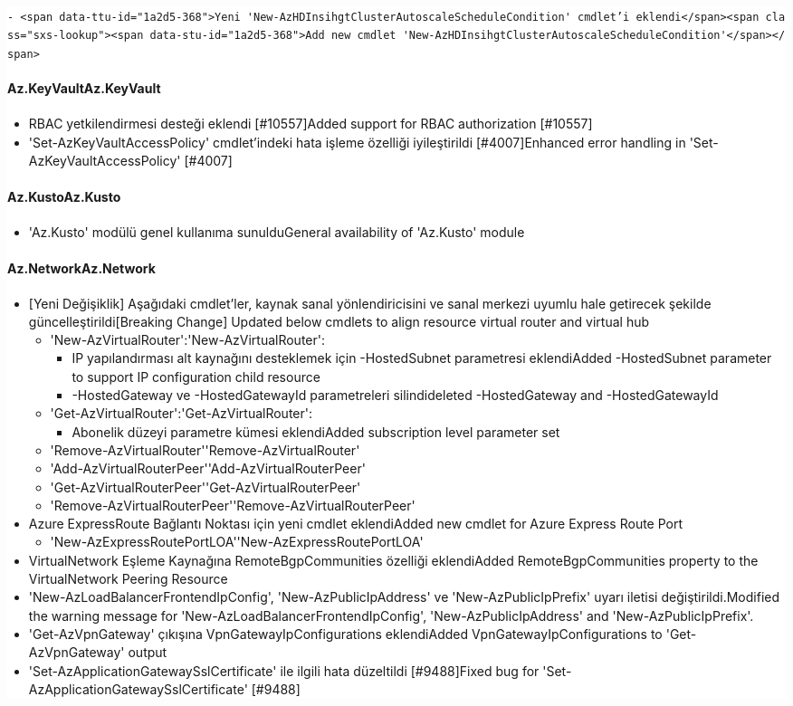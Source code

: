     - <span data-ttu-id="1a2d5-368">Yeni 'New-AzHDInsihgtClusterAutoscaleScheduleCondition' cmdlet’i eklendi</span><span class="sxs-lookup"><span data-stu-id="1a2d5-368">Add new cmdlet 'New-AzHDInsihgtClusterAutoscaleScheduleCondition'</span></span>

#### <a name="azkeyvault"></a><span data-ttu-id="1a2d5-369">Az.KeyVault</span><span class="sxs-lookup"><span data-stu-id="1a2d5-369">Az.KeyVault</span></span>
* <span data-ttu-id="1a2d5-370">RBAC yetkilendirmesi desteği eklendi [#10557]</span><span class="sxs-lookup"><span data-stu-id="1a2d5-370">Added support for RBAC authorization [#10557]</span></span>
* <span data-ttu-id="1a2d5-371">'Set-AzKeyVaultAccessPolicy' cmdlet’indeki hata işleme özelliği iyileştirildi [#4007]</span><span class="sxs-lookup"><span data-stu-id="1a2d5-371">Enhanced error handling in 'Set-AzKeyVaultAccessPolicy' [#4007]</span></span>

#### <a name="azkusto"></a><span data-ttu-id="1a2d5-372">Az.Kusto</span><span class="sxs-lookup"><span data-stu-id="1a2d5-372">Az.Kusto</span></span>
* <span data-ttu-id="1a2d5-373">'Az.Kusto' modülü genel kullanıma sunuldu</span><span class="sxs-lookup"><span data-stu-id="1a2d5-373">General availability of 'Az.Kusto' module</span></span>

#### <a name="aznetwork"></a><span data-ttu-id="1a2d5-374">Az.Network</span><span class="sxs-lookup"><span data-stu-id="1a2d5-374">Az.Network</span></span>
* <span data-ttu-id="1a2d5-375">[Yeni Değişiklik] Aşağıdaki cmdlet’ler, kaynak sanal yönlendiricisini ve sanal merkezi uyumlu hale getirecek şekilde güncelleştirildi</span><span class="sxs-lookup"><span data-stu-id="1a2d5-375">[Breaking Change] Updated below cmdlets to align resource virtual router and virtual hub</span></span>
    - <span data-ttu-id="1a2d5-376">'New-AzVirtualRouter':</span><span class="sxs-lookup"><span data-stu-id="1a2d5-376">'New-AzVirtualRouter':</span></span> 
        - <span data-ttu-id="1a2d5-377">IP yapılandırması alt kaynağını desteklemek için -HostedSubnet parametresi eklendi</span><span class="sxs-lookup"><span data-stu-id="1a2d5-377">Added -HostedSubnet parameter to support IP configuration child resource</span></span>
        - <span data-ttu-id="1a2d5-378">-HostedGateway ve -HostedGatewayId parametreleri silindi</span><span class="sxs-lookup"><span data-stu-id="1a2d5-378">deleted -HostedGateway and -HostedGatewayId</span></span>
    - <span data-ttu-id="1a2d5-379">'Get-AzVirtualRouter':</span><span class="sxs-lookup"><span data-stu-id="1a2d5-379">'Get-AzVirtualRouter':</span></span>
        - <span data-ttu-id="1a2d5-380">Abonelik düzeyi parametre kümesi eklendi</span><span class="sxs-lookup"><span data-stu-id="1a2d5-380">Added subscription level parameter set</span></span>
    - <span data-ttu-id="1a2d5-381">'Remove-AzVirtualRouter'</span><span class="sxs-lookup"><span data-stu-id="1a2d5-381">'Remove-AzVirtualRouter'</span></span>
    - <span data-ttu-id="1a2d5-382">'Add-AzVirtualRouterPeer'</span><span class="sxs-lookup"><span data-stu-id="1a2d5-382">'Add-AzVirtualRouterPeer'</span></span>
    - <span data-ttu-id="1a2d5-383">'Get-AzVirtualRouterPeer'</span><span class="sxs-lookup"><span data-stu-id="1a2d5-383">'Get-AzVirtualRouterPeer'</span></span>
    - <span data-ttu-id="1a2d5-384">'Remove-AzVirtualRouterPeer'</span><span class="sxs-lookup"><span data-stu-id="1a2d5-384">'Remove-AzVirtualRouterPeer'</span></span>
* <span data-ttu-id="1a2d5-385">Azure ExpressRoute Bağlantı Noktası için yeni cmdlet eklendi</span><span class="sxs-lookup"><span data-stu-id="1a2d5-385">Added new cmdlet for Azure Express Route Port</span></span>
    - <span data-ttu-id="1a2d5-386">'New-AzExpressRoutePortLOA'</span><span class="sxs-lookup"><span data-stu-id="1a2d5-386">'New-AzExpressRoutePortLOA'</span></span>
* <span data-ttu-id="1a2d5-387">VirtualNetwork Eşleme Kaynağına RemoteBgpCommunities özelliği eklendi</span><span class="sxs-lookup"><span data-stu-id="1a2d5-387">Added RemoteBgpCommunities property to the VirtualNetwork Peering Resource</span></span>
* <span data-ttu-id="1a2d5-388">'New-AzLoadBalancerFrontendIpConfig', 'New-AzPublicIpAddress' ve 'New-AzPublicIpPrefix' uyarı iletisi değiştirildi.</span><span class="sxs-lookup"><span data-stu-id="1a2d5-388">Modified the warning message for 'New-AzLoadBalancerFrontendIpConfig', 'New-AzPublicIpAddress' and 'New-AzPublicIpPrefix'.</span></span>
* <span data-ttu-id="1a2d5-389">'Get-AzVpnGateway' çıkışına VpnGatewayIpConfigurations eklendi</span><span class="sxs-lookup"><span data-stu-id="1a2d5-389">Added VpnGatewayIpConfigurations to 'Get-AzVpnGateway' output</span></span>
* <span data-ttu-id="1a2d5-390">'Set-AzApplicationGatewaySslCertificate' ile ilgili hata düzeltildi [#9488]</span><span class="sxs-lookup"><span data-stu-id="1a2d5-390">Fixed bug for 'Set-AzApplicationGatewaySslCertificate' [#9488]</span></span>